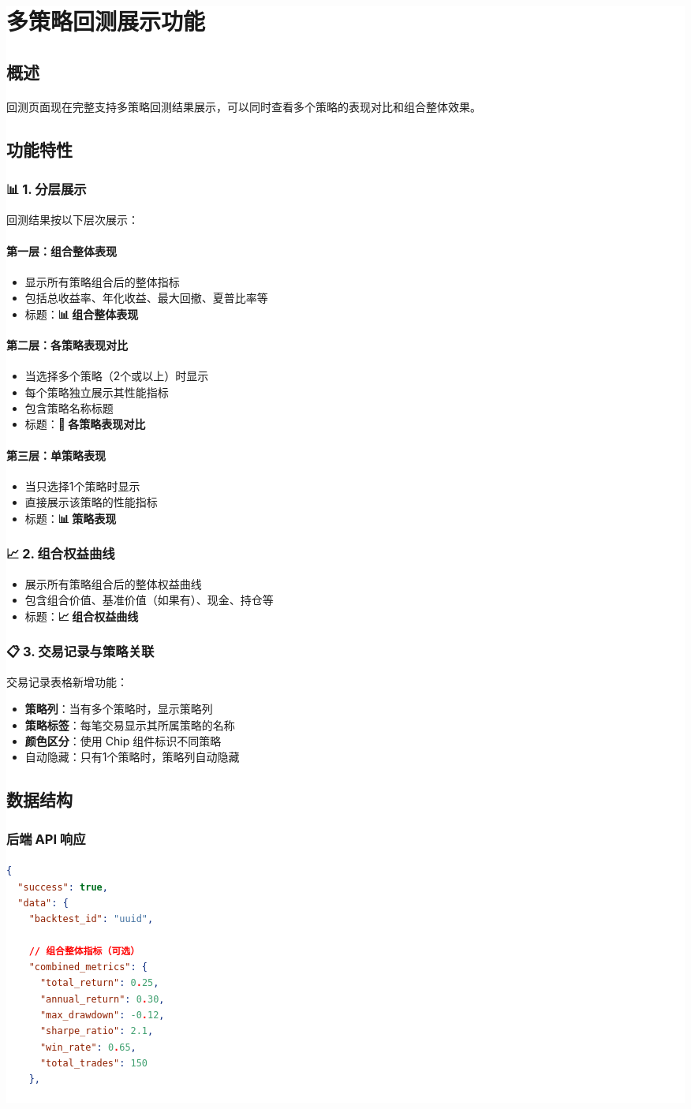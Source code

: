 # 多策略回测展示功能

## 概述

回测页面现在完整支持多策略回测结果展示，可以同时查看多个策略的表现对比和组合整体效果。

## 功能特性

### 📊 1. 分层展示

回测结果按以下层次展示：

#### 第一层：组合整体表现
- 显示所有策略组合后的整体指标
- 包括总收益率、年化收益、最大回撤、夏普比率等
- 标题：**📊 组合整体表现**

#### 第二层：各策略表现对比
- 当选择多个策略（2个或以上）时显示
- 每个策略独立展示其性能指标
- 包含策略名称标题
- 标题：**🎯 各策略表现对比**

#### 第三层：单策略表现
- 当只选择1个策略时显示
- 直接展示该策略的性能指标
- 标题：**📊 策略表现**

### 📈 2. 组合权益曲线

- 展示所有策略组合后的整体权益曲线
- 包含组合价值、基准价值（如果有）、现金、持仓等
- 标题：**📈 组合权益曲线**

### 📋 3. 交易记录与策略关联

交易记录表格新增功能：
- **策略列**：当有多个策略时，显示策略列
- **策略标签**：每笔交易显示其所属策略的名称
- **颜色区分**：使用 Chip 组件标识不同策略
- 自动隐藏：只有1个策略时，策略列自动隐藏

## 数据结构

### 后端 API 响应

```json
{
  "success": true,
  "data": {
    "backtest_id": "uuid",
    
    // 组合整体指标（可选）
    "combined_metrics": {
      "total_return": 0.25,
      "annual_return": 0.30,
      "max_drawdown": -0.12,
      "sharpe_ratio": 2.1,
      "win_rate": 0.65,
      "total_trades": 150
    },
    
```